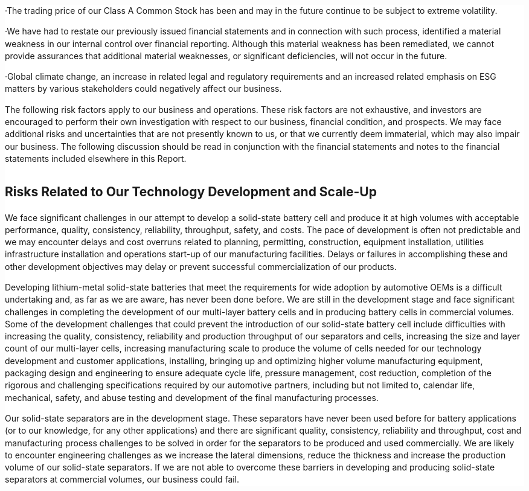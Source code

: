 ·The trading price of our Class A Common Stock has been and may in the future continue to be subject to extreme volatility.

·We have had to restate our previously issued financial statements and in connection with such process, identified a material weakness in our internal control over financial reporting. Although this material weakness has been remediated, we cannot provide assurances that additional material weaknesses, or significant deficiencies, will not occur in the future.

·Global climate change, an increase in related legal and regulatory requirements and an increased related emphasis on ESG matters by various stakeholders could negatively affect our business.

The following risk factors apply to our business and operations. These risk factors are not exhaustive, and investors are encouraged to perform their own investigation with respect to our business, financial condition, and prospects. We may face additional risks and uncertainties that are not presently known to us, or that we currently deem immaterial, which may also impair our business. The following discussion should be read in conjunction with the financial statements and notes to the financial statements included elsewhere in this Report.

Risks Related to Our Technology Development and Scale-Up
--------------------------------------------------------

We face significant challenges in our attempt to develop a solid-state battery cell and produce it at high volumes with acceptable performance, quality, consistency, reliability, throughput, safety, and costs. The pace of development is often not predictable and we may encounter delays and cost overruns related to planning, permitting, construction, equipment installation, utilities infrastructure installation and operations start-up of our manufacturing facilities. Delays or failures in accomplishing these and other development objectives may delay or prevent successful commercialization of our products.

Developing lithium-metal solid-state batteries that meet the requirements for wide adoption by automotive OEMs is a difficult undertaking and, as far as we are aware, has never been done before. We are still in the development stage and face significant challenges in completing the development of our multi-layer battery cells and in producing battery cells in commercial volumes. Some of the development challenges that could prevent the introduction of our solid-state battery cell include difficulties with increasing the quality, consistency, reliability and production throughput of our separators and cells, increasing the size and layer count of our multi-layer cells, increasing manufacturing scale to produce the volume of cells needed for our technology development and customer applications, installing, bringing up and optimizing higher volume manufacturing equipment, packaging design and engineering to ensure adequate cycle life, pressure management, cost reduction, completion of the rigorous and challenging specifications required by our automotive partners, including but not limited to, calendar life, mechanical, safety, and abuse testing and development of the final manufacturing processes.

Our solid-state separators are in the development stage. These separators have never been used before for battery applications (or to our knowledge, for any other applications) and there are significant quality, consistency, reliability and throughput, cost and manufacturing process challenges to be solved in order for the separators to be produced and used commercially. We are likely to encounter engineering challenges as we increase the lateral dimensions, reduce the thickness and increase the production volume of our solid-state separators. If we are not able to overcome these barriers in developing and producing solid-state separators at commercial volumes, our business could fail.
